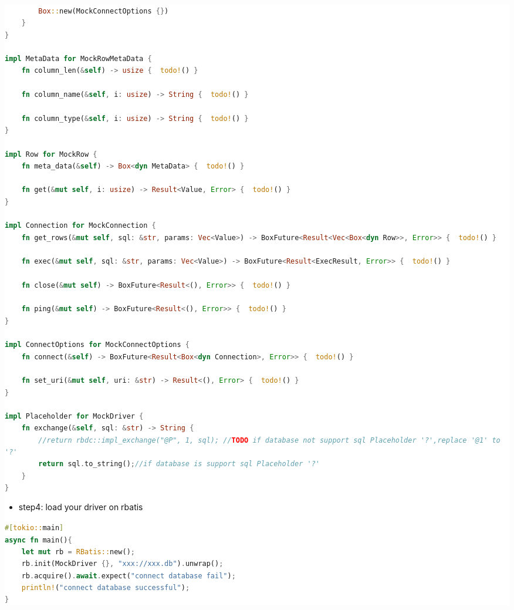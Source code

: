 ```rust
        Box::new(MockConnectOptions {})
    }
}

impl MetaData for MockRowMetaData {
    fn column_len(&self) -> usize {  todo!() }

    fn column_name(&self, i: usize) -> String {  todo!() }

    fn column_type(&self, i: usize) -> String {  todo!() }
}

impl Row for MockRow {
    fn meta_data(&self) -> Box<dyn MetaData> {  todo!() }

    fn get(&mut self, i: usize) -> Result<Value, Error> {  todo!() }
}

impl Connection for MockConnection {
    fn get_rows(&mut self, sql: &str, params: Vec<Value>) -> BoxFuture<Result<Vec<Box<dyn Row>>, Error>> {  todo!() }

    fn exec(&mut self, sql: &str, params: Vec<Value>) -> BoxFuture<Result<ExecResult, Error>> {  todo!() }

    fn close(&mut self) -> BoxFuture<Result<(), Error>> {  todo!() }

    fn ping(&mut self) -> BoxFuture<Result<(), Error>> {  todo!() }
}

impl ConnectOptions for MockConnectOptions {
    fn connect(&self) -> BoxFuture<Result<Box<dyn Connection>, Error>> {  todo!() }

    fn set_uri(&mut self, uri: &str) -> Result<(), Error> {  todo!() }
}

impl Placeholder for MockDriver {
    fn exchange(&self, sql: &str) -> String {
        //return rbdc::impl_exchange("@P", 1, sql); //TODO if database not support sql Placeholder '?',replace '@1' to '?'
        return sql.to_string();//if database is support sql Placeholder '?'
    }
}
```

* step4: load your driver on rbatis

```rust
#[tokio::main]
async fn main(){
    let mut rb = RBatis::new();
    rb.init(MockDriver {}, "xxx://xxx.db").unwrap();
    rb.acquire().await.expect("connect database fail");
    println!("connect database successful");
}
```
